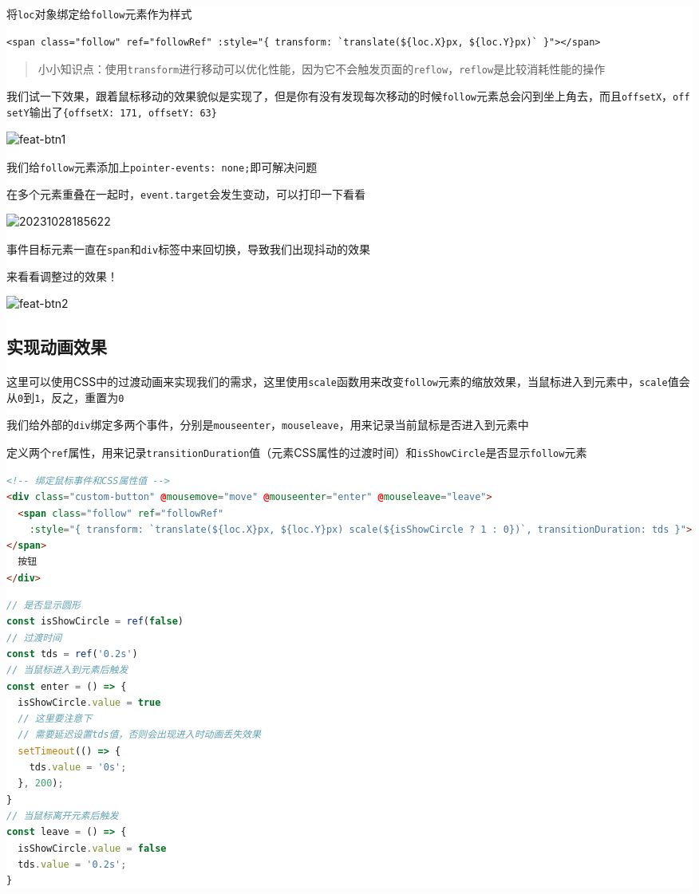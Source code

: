 将`loc`对象绑定给`follow`元素作为样式

```vue
<span class="follow" ref="followRef" :style="{ transform: `translate(${loc.X}px, ${loc.Y}px)` }"></span>
```

> 小小知识点：使用`transform`进行移动可以优化性能，因为它不会触发页面的`reflow`，`reflow`是比较消耗性能的操作

我们试一下效果，跟着鼠标移动的效果貌似是实现了，但是你有没有发现每次移动的时候`follow`元素总会闪到坐上角去，而且`offsetX`，`offsetY`输出了`{offsetX: 171, offsetY: 63}`

![feat-btn1](https://raw.githubusercontent.com/QC2168/note-img/main/feat-btn1.gif)

我们给`follow`元素添加上`pointer-events: none;`即可解决问题

在多个元素重叠在一起时，`event.target`会发生变动，可以打印一下看看

![20231028185622](https://raw.githubusercontent.com/QC2168/note-img/main/20231028185622.png)

事件目标元素一直在`span`和`div`标签中来回切换，导致我们出现抖动的效果

来看看调整过的效果！

![feat-btn2](https://raw.githubusercontent.com/QC2168/note-img/main/feat-btn2.gif)

## 实现动画效果

这里可以使用CSS中的过渡动画来实现我们的需求，这里使用`scale`函数用来改变`follow`元素的缩放效果，当鼠标进入到元素中，`scale`值会从`0`到`1`，反之，重置为`0`

我们给外部的`div`绑定多两个事件，分别是`mouseenter`，`mouseleave`，用来记录当前鼠标是否进入到元素中

定义两个`ref`属性，用来记录`transitionDuration`值（元素CSS属性的过渡时间）和`isShowCircle`是否显示`follow`元素


```html
<!-- 绑定鼠标事件和CSS属性值 -->
<div class="custom-button" @mousemove="move" @mouseenter="enter" @mouseleave="leave">
  <span class="follow" ref="followRef"
    :style="{ transform: `translate(${loc.X}px, ${loc.Y}px) scale(${isShowCircle ? 1 : 0})`, transitionDuration: tds }"></span>
  按钮
</div>
```
```typescript
// 是否显示圆形
const isShowCircle = ref(false)
// 过渡时间
const tds = ref('0.2s')
// 当鼠标进入到元素后触发
const enter = () => {
  isShowCircle.value = true
  // 这里要注意下
  // 需要延迟设置tds值，否则会出现进入时动画丢失效果
  setTimeout(() => {
    tds.value = '0s';
  }, 200);
}
// 当鼠标离开元素后触发
const leave = () => {
  isShowCircle.value = false
  tds.value = '0.2s';
}
```
